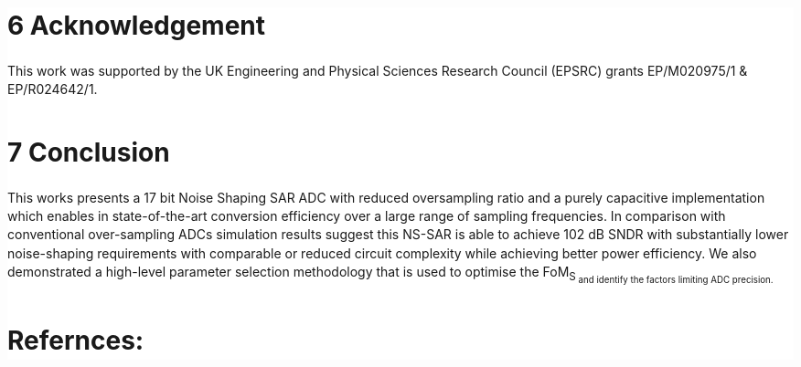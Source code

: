# 6 Acknowledgement

This work was supported by the UK Engineering and Physical Sciences Research Council (EPSRC) grants EP/M020975/1 & EP/R024642/1.

# 7 Conclusion

This works presents a 17 bit Noise Shaping SAR ADC with reduced oversampling ratio and a purely capacitive implementation which enables in state-of-the-art conversion efficiency over a large range of sampling frequencies. In comparison with conventional over-sampling ADCs simulation results suggest this NS-SAR is able to achieve 102 dB SNDR with substantially lower noise-shaping requirements with comparable or reduced circuit complexity while achieving better power efficiency. We also demonstrated a high-level parameter selection methodology that is used to optimise the FoM<sub>S<sub> and identify the factors limiting ADC precision.

# Refernces:

[^11]: S.Pavan, R.Schreier, and G.C. Temes, Understanding Delta-Sigma Data  Converters.\hskip 1em plus 0.5em minus 0.4em
elax IEEE, 2017. [Online]:  http://dx.doi.org/10.1002/9781119258308
[^12]: R.Schreier, J.Silva, J.Steensgaard, and G.C. Temes, ''Design-oriented  estimation of thermal noise in switched-capacitor circuits,'' IEEE  Trans. Circuits Syst. I, vol.52, no.11, pp. 2358--2368, Nov 2005.  [Online]: http://dx.doi.org/10.1109/TCSI.2005.853909
[^10]: M.Aboudina and B.Razavi, ''A new DAC mismatch shaping technique for  sigma–delta modulators,'' IEEE Trans. Circuits Syst. II,  vol.57, no.12, pp. 966--970, Dec 2010. [Online]:  http://dx.doi.org/10.1109/TCSII.2010.2083172
[^13]: J.Liu, G.Wen, and N.Sun, ''Second-order DAC MES for SAR ADCs,''  IET Elec. Letters, vol.53, no.24, pp. 1570--1572, 2017. [Online]:  http://dx.doi.org/10.1049/el.2017.3138
[^9]: B.H. Leung and S.Sutarja, ''Multibit sigma - delta A/D converter  incorporating a novel class of dynamic element matching techniques,''  IEEE Trans. Circuits Syst. II, vol.39, no.1, pp. 35--51, Jan  1992. [Online]: http://dx.doi.org/10.1109/82.204108
[^8]: B.P. Ginsburg and A.P. Chandrakasan, ''500 MS/s 5 bit ADC in 65 nm  CMOS with split capacitor array DAC,'' IEEE J. Solid-State  Circuits, vol.42, no.4, pp. 739--747, April 2007. [Online]:  http://dx.doi.org/10.1109/JSSC.2007.892169
[^5]: A.AlMarashli, J.Anders, J.Becker, and M.Ortmanns, ''A nyquist rate SAR  ADC employing incremental sigma delta DAC achieving peak SFDR=107 dB  at 80 kS/s,'' IEEE J. Solid-State Circuits, vol.53, no.5, pp.  1493--1507, May 2018. [Online]:  http://dx.doi.org/10.1109/JSSC.2017.2776299
[^4]: I.Jang etal., ''A 4.2 mW 10 MHz BW 74.4 dB SNDR  continuous-time delta-sigma modulator with SAR-assisted digital-domain  noise coupling,'' IEEE J. Solid-State Circuits, vol.53, no.4, pp.  1139--1148, April 2018. [Online]:  http://dx.doi.org/10.1109/JSSC.2017.2778284
[^3]: L.B. Leene and T.G. Constandinou, ''A 0.016 mm	sqrd 12 b $\Delta\Sigma$  SAR with 14 fJ/conv. for ultra low power biosensor arrays,''  IEEE Trans. Circuits Syst. I, vol.64, no.10, pp. 2655--2665, Oct  2017. [Online]: http://dx.doi.org/10.1109/TCSI.2017.2703580
[^1]: Y.Chae, K.Souri, and K.A.A. Makinwa, ''A 6.3
mu W 20 bit incremental  zoom-ADC with 6 ppm INL and 1 mu V offset,'' IEEE J.  Solid-State Circuits, vol.48, no.12, pp. 3019--3027, Dec 2013. [Online]:  http://dx.doi.org/10.1109/JSSC.2013.2278737
[^16]: S.Choi etal., ''An 84.6 dB-SNDR and 98.2 dB-SFDR  residue-integrated SAR ADC for low-power sensor applications,''  IEEE J. Solid-State Circuits, vol.53, no.2, pp. 404--417, Feb  2018. [Online]: http://dx.doi.org/10.1109/JSSC.2017.2774287
[^2]: Y.Shu, L.Kuo, and T.Lo, ''An oversampling SAR ADC with DAC mismatch  error shaping achieving 105 dB SFDR and 101 dB SNDR over 1 kHz  BW in 55 nm CMOS,'' IEEE J. Solid-State Circuits, vol.51,  no.12, pp. 2928--2940, Dec 2016. [Online]:  http://dx.doi.org/10.1109/JSSC.2016.2592623
[^7]: J.A. Fredenburg and M.P. Flynn, ''A 90 MS/s 11 MHz bandwidth 62 dB  SNDR noise-shaping SAR ADC,'' IEEE J. Solid-State Circuits,  vol.47, no.12, pp. 2898--2904, Dec 2012. [Online]:  http://dx.doi.org/10.1109/JSSC.2012.2217874
[^6]: A.E. Mendrela etal., ''A bidirectional neural interface circuit with  active stimulation artifact cancellation and cross-channel common-mode noise  suppression,'' IEEE J. Solid-State Circuits, vol.51, no.4, pp.  955--965, April 2016. [Online]:  http://dx.doi.org/10.1109/JSSC.2015.2506651
[^15]: H.Li etal., ''A signal-independent background-calibrating 20 b  1 MS/S SAR ADC with 0.3ppm INL,'' in IEEE Proc. ISSCC, Feb 2018,  pp. 242--244. [Online]: http://dx.doi.org/10.1109/ISSCC.2018.8310274
[^14]: R.Sekimoto etal., ''A 0.5 V 5.2 fJ/conversion-step full  asynchronous SAR ADC with leakage power reduction down to 650 pW by  boosted self-power gating in 40 nm CMOS,'' IEEE J. Solid-State  Circuits, vol.48, no.11, pp. 2628--2636, Nov 2013. [Online]:  http://dx.doi.org/10.1109/JSSC.2013.2274851
